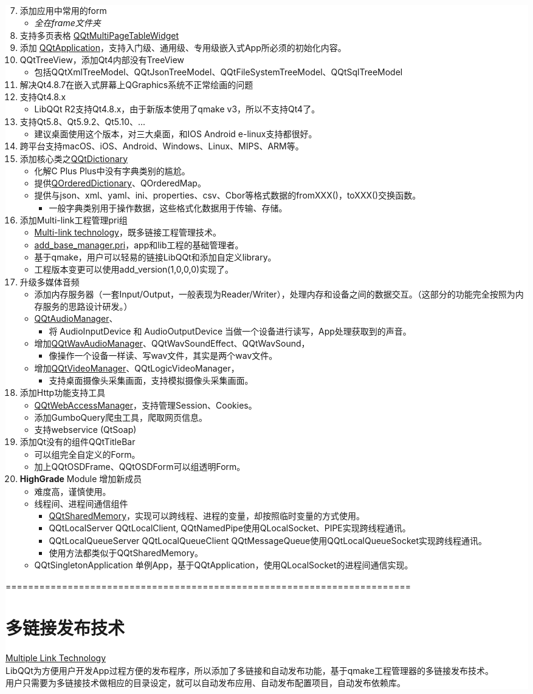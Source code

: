 7. 添加应用中常用的form
    - *全在frame文件夹*
8. 支持多页表格 [QQtMultiPageTableWidget](src/widgets/qqtmultipagetablewidget.h)  
9. 添加 [QQtApplication](src/frame/qqtapplication.h)，支持入门级、通用级、专用级嵌入式App所必须的初始化内容。  
4. QQtTreeView，添加Qt4内部没有TreeView
    - 包括QQtXmlTreeModel、QQtJsonTreeModel、QQtFileSystemTreeModel、QQtSqlTreeModel
6. 解决Qt4.8.7在嵌入式屏幕上QGraphics系统不正常绘画的问题 
5. 支持Qt4.8.x  
    - LibQQt R2支持Qt4.8.x，由于新版本使用了qmake v3，所以不支持Qt4了。  
5. 支持Qt5.8、Qt5.9.2、Qt5.10、...   
    - 建议桌面使用这个版本，对三大桌面，和IOS Android e-linux支持都很好。  
0. 跨平台支持macOS、iOS、Android、Windows、Linux、MIPS、ARM等。  
2. 添加核心类之[QQtDictionary](src/core/qqtdictionary.h)   
     - 化解C Plus Plus中没有字典类别的尴尬。    
     - 提供[QOrderedDictionary](src/core/qqtordereddictionary.h)、QOrderedMap。   
     - 提供与json、xml、yaml、ini、properties、csv、Cbor等格式数据的fromXXX()，toXXX()交换函数。  
          - 一般字典类别用于操作数据，这些格式化数据用于传输、存储。  
3. 添加Multi-link工程管理pri组  
     - [Multi-link technology](multi-link/add_multi_link_technology.pri)，既多链接工程管理技术。
     - [add_base_manager.pri](multi-link/multi-link/add_base_manager.pri)，app和lib工程的基础管理者。  
     - 基于qmake，用户可以轻易的链接LibQQt和添加自定义library。  
     - 工程版本变更可以使用add_version(1,0,0,0)实现了。  
5. 升级多媒体音频  
    - 添加内存服务器（一套Input/Output，一般表现为Reader/Writer），处理内存和设备之间的数据交互。（这部分的功能完全按照为内存服务的思路设计研发。）  
    - [QQtAudioManager](src/multimedia/qqtaudiomanager.h)、  
        - 将 AudioInputDevice 和 AudioOutputDevice 当做一个设备进行读写，App处理获取到的声音。
    - 增加[QQtWavAudioManager](src/multimedia/qqtwavaudiomanager.h)、QQtWavSoundEffect、QQtWavSound，
        - 像操作一个设备一样读、写wav文件，其实是两个wav文件。
    - 增加[QQtVideoManager](src/multimedia/qqtvideomanager.h)、QQtLogicVideoManager，
        - 支持桌面摄像头采集画面，支持模拟摄像头采集画面。
6. 添加Http功能支持工具
    - [QQtWebAccessManager](src/network/qqtwebaccessmanager.h)，支持管理Session、Cookies。    
    - 添加GumboQuery爬虫工具，爬取网页信息。  
    - 支持webservice (QtSoap)  
8. 添加Qt没有的组件QQtTitleBar  
    - 可以组完全自定义的Form。  
    - 加上QQtOSDFrame、QQtOSDForm可以组透明Form。    
8. **HighGrade** Module 增加新成员    
    - 难度高，谨慎使用。  
    - 线程间、进程间通信组件   
        - [QQtSharedMemory](src/highgrade/qqtsharedmemory.h)，实现可以跨线程、进程的变量，却按照临时变量的方式使用。  
        - QQtLocalServer QQtLocalClient, QQtNamedPipe使用QLocalSocket、PIPE实现跨线程通讯。      
        - QQtLocalQueueServer QQtLocalQueueClient QQtMessageQueue使用QQtLocalQueueSocket实现跨线程通讯。  
        - 使用方法都类似于QQtSharedMemory。  
   - QQtSingletonApplication 单例App，基于QQtApplication，使用QLocalSocket的进程间通信实现。  


========================================================================  
# 多链接发布技术    

[Multiple Link Technology](multi-link.md)   
LibQQt为方便用户开发App过程方便的发布程序，所以添加了多链接和自动发布功能，基于qmake工程管理器的多链接发布技术。  
用户只需要为多链接技术做相应的目录设定，就可以自动发布应用、自动发布配置项目，自动发布依赖库。  
